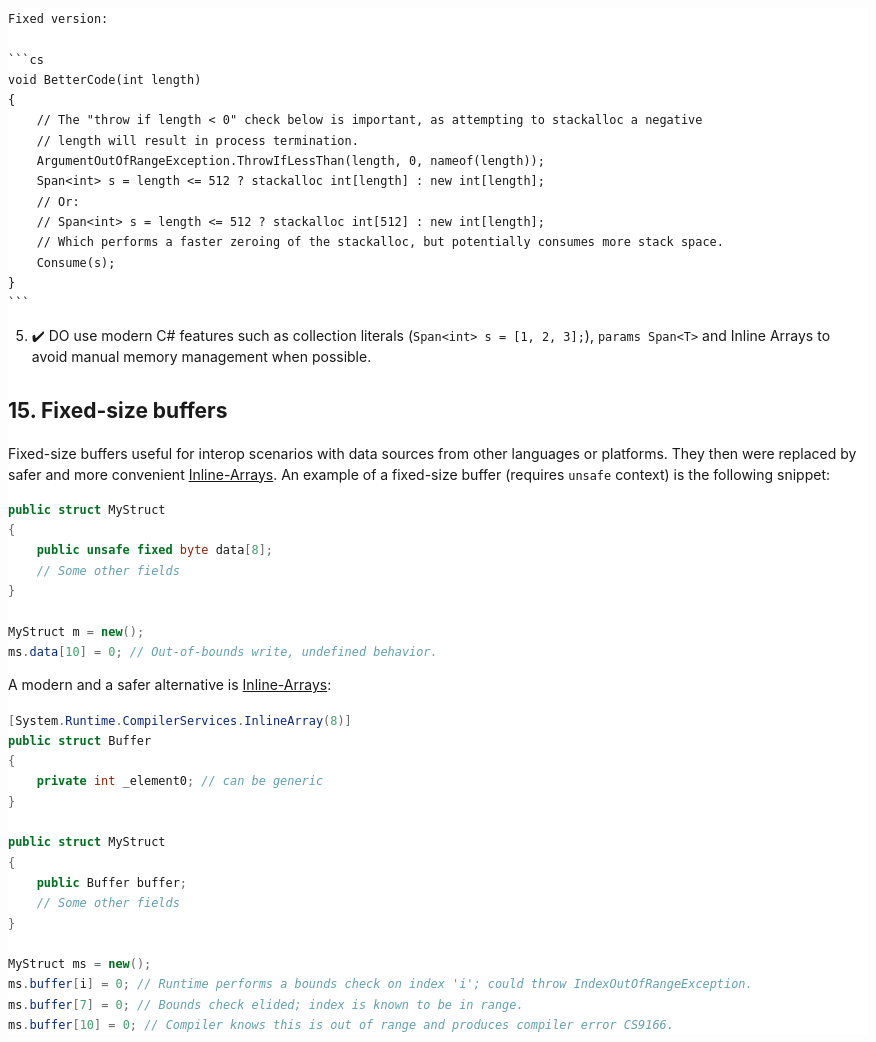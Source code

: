     Fixed version:

    ```cs
    void BetterCode(int length)
    {
        // The "throw if length < 0" check below is important, as attempting to stackalloc a negative
        // length will result in process termination.
        ArgumentOutOfRangeException.ThrowIfLessThan(length, 0, nameof(length));
        Span<int> s = length <= 512 ? stackalloc int[length] : new int[length];
        // Or:
        // Span<int> s = length <= 512 ? stackalloc int[512] : new int[length];
        // Which performs a faster zeroing of the stackalloc, but potentially consumes more stack space.
        Consume(s);
    }
    ```
5. ✔️ DO use modern C# features such as collection literals (`Span<int> s = [1, 2, 3];`), `params Span<T>` and Inline Arrays to avoid manual memory management when possible.

## 15. Fixed-size buffers

Fixed-size buffers useful for interop scenarios with data sources from other languages or platforms. They then were replaced by safer and more convenient [Inline-Arrays](https://learn.microsoft.com/dotnet/csharp/language-reference/proposals/csharp-12.0/inline-arrays).
An example of a fixed-size buffer (requires `unsafe` context) is the following snippet:

```cs
public struct MyStruct
{
    public unsafe fixed byte data[8];
    // Some other fields
}

MyStruct m = new();
ms.data[10] = 0; // Out-of-bounds write, undefined behavior.
```

A modern and a safer alternative is [Inline-Arrays](https://learn.microsoft.com/dotnet/csharp/language-reference/proposals/csharp-12.0/inline-arrays):

```cs
[System.Runtime.CompilerServices.InlineArray(8)]
public struct Buffer
{
    private int _element0; // can be generic
}

public struct MyStruct
{
    public Buffer buffer;
    // Some other fields
}

MyStruct ms = new();
ms.buffer[i] = 0; // Runtime performs a bounds check on index 'i'; could throw IndexOutOfRangeException.
ms.buffer[7] = 0; // Bounds check elided; index is known to be in range.
ms.buffer[10] = 0; // Compiler knows this is out of range and produces compiler error CS9166.
```
